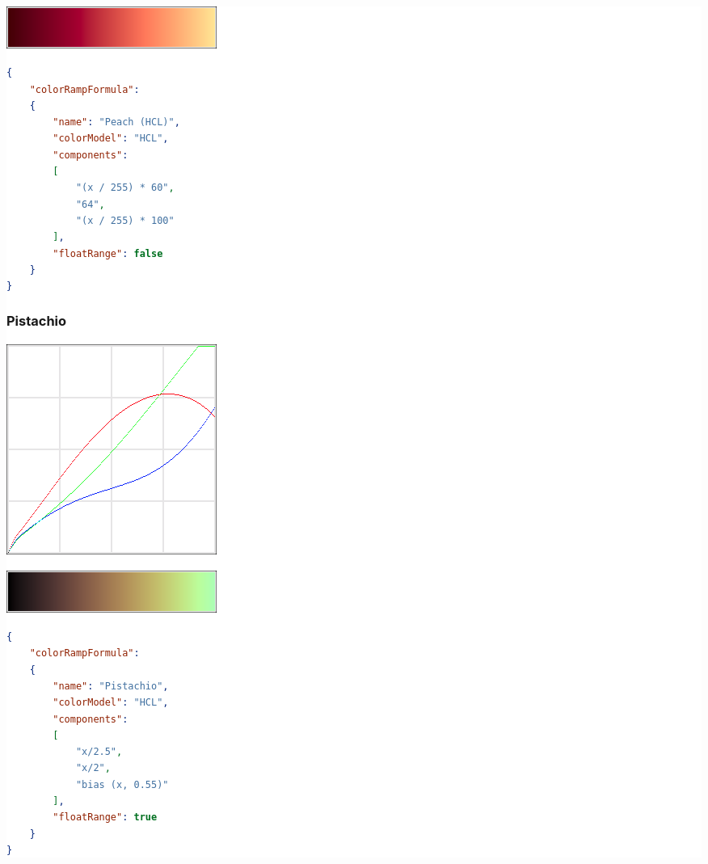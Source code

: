 ![Peach (HCL)](images/Peach-HCL.png)

```json
{
    "colorRampFormula":
    {
        "name": "Peach (HCL)",
        "colorModel": "HCL",
        "components":
        [
            "(x / 255) * 60",
            "64",
            "(x / 255) * 100"
        ],
        "floatRange": false
    }
}
```

### Pistachio

![Pistachio (Curves)](images/Pistachio-Curves.png)

![Pistachio](images/Pistachio.png)

```json
{
    "colorRampFormula":
    {
        "name": "Pistachio",
        "colorModel": "HCL",
        "components":
        [
            "x/2.5",
            "x/2",
            "bias (x, 0.55)"
        ],
        "floatRange": true
    }
}
```
